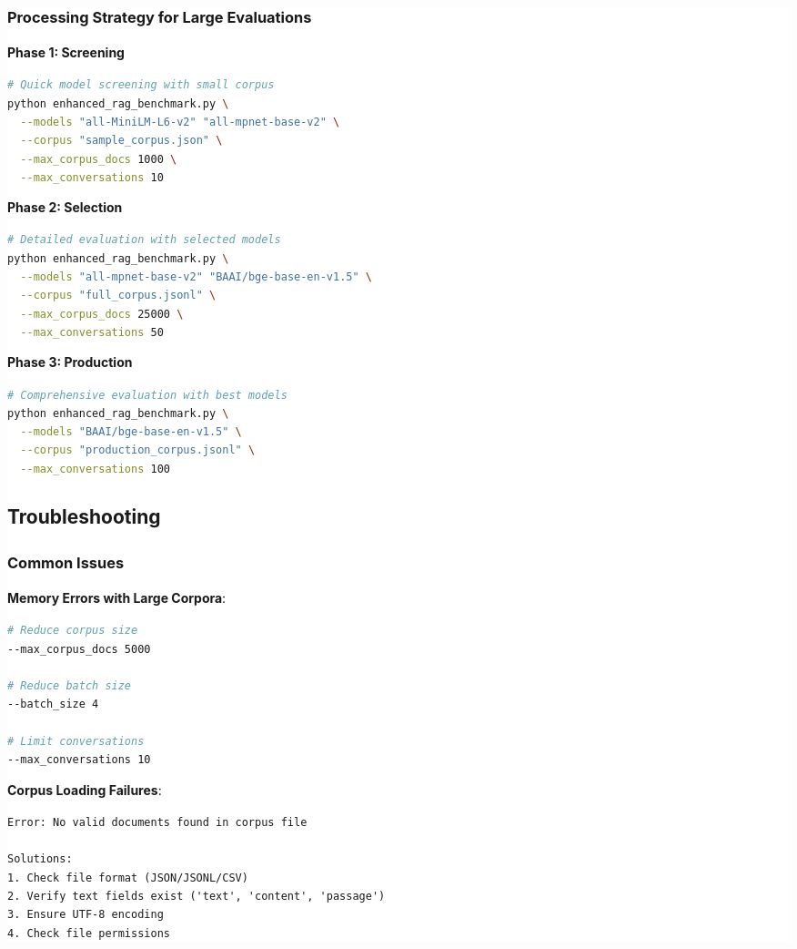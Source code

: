 ### Processing Strategy for Large Evaluations

**Phase 1: Screening**
```bash
# Quick model screening with small corpus
python enhanced_rag_benchmark.py \
  --models "all-MiniLM-L6-v2" "all-mpnet-base-v2" \
  --corpus "sample_corpus.json" \
  --max_corpus_docs 1000 \
  --max_conversations 10
```

**Phase 2: Selection**
```bash
# Detailed evaluation with selected models
python enhanced_rag_benchmark.py \
  --models "all-mpnet-base-v2" "BAAI/bge-base-en-v1.5" \
  --corpus "full_corpus.jsonl" \
  --max_corpus_docs 25000 \
  --max_conversations 50
```

**Phase 3: Production**
```bash
# Comprehensive evaluation with best models
python enhanced_rag_benchmark.py \
  --models "BAAI/bge-base-en-v1.5" \
  --corpus "production_corpus.jsonl" \
  --max_conversations 100
```

## Troubleshooting

### Common Issues

**Memory Errors with Large Corpora**:
```bash
# Reduce corpus size
--max_corpus_docs 5000

# Reduce batch size
--batch_size 4

# Limit conversations
--max_conversations 10
```

**Corpus Loading Failures**:
```
Error: No valid documents found in corpus file

Solutions:
1. Check file format (JSON/JSONL/CSV)
2. Verify text fields exist ('text', 'content', 'passage')
3. Ensure UTF-8 encoding
4. Check file permissions
```
